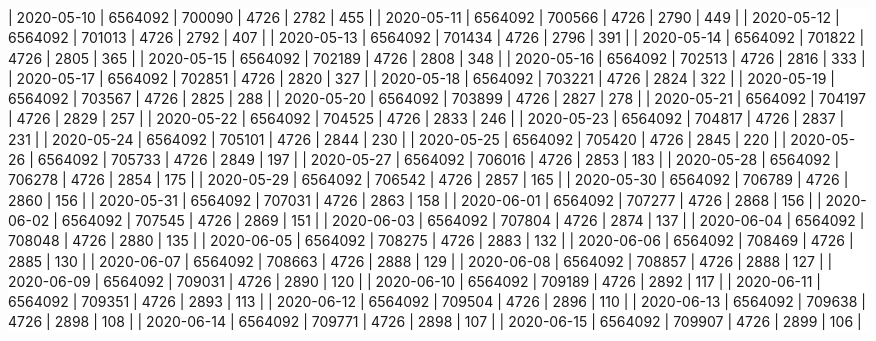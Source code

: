 | 2020-05-10 | 6564092 | 700090 | 4726 | 2782 | 455 |
| 2020-05-11 | 6564092 | 700566 | 4726 | 2790 | 449 |
| 2020-05-12 | 6564092 | 701013 | 4726 | 2792 | 407 |
| 2020-05-13 | 6564092 | 701434 | 4726 | 2796 | 391 |
| 2020-05-14 | 6564092 | 701822 | 4726 | 2805 | 365 |
| 2020-05-15 | 6564092 | 702189 | 4726 | 2808 | 348 |
| 2020-05-16 | 6564092 | 702513 | 4726 | 2816 | 333 |
| 2020-05-17 | 6564092 | 702851 | 4726 | 2820 | 327 |
| 2020-05-18 | 6564092 | 703221 | 4726 | 2824 | 322 |
| 2020-05-19 | 6564092 | 703567 | 4726 | 2825 | 288 |
| 2020-05-20 | 6564092 | 703899 | 4726 | 2827 | 278 |
| 2020-05-21 | 6564092 | 704197 | 4726 | 2829 | 257 |
| 2020-05-22 | 6564092 | 704525 | 4726 | 2833 | 246 |
| 2020-05-23 | 6564092 | 704817 | 4726 | 2837 | 231 |
| 2020-05-24 | 6564092 | 705101 | 4726 | 2844 | 230 |
| 2020-05-25 | 6564092 | 705420 | 4726 | 2845 | 220 |
| 2020-05-26 | 6564092 | 705733 | 4726 | 2849 | 197 |
| 2020-05-27 | 6564092 | 706016 | 4726 | 2853 | 183 |
| 2020-05-28 | 6564092 | 706278 | 4726 | 2854 | 175 |
| 2020-05-29 | 6564092 | 706542 | 4726 | 2857 | 165 |
| 2020-05-30 | 6564092 | 706789 | 4726 | 2860 | 156 |
| 2020-05-31 | 6564092 | 707031 | 4726 | 2863 | 158 |
| 2020-06-01 | 6564092 | 707277 | 4726 | 2868 | 156 |
| 2020-06-02 | 6564092 | 707545 | 4726 | 2869 | 151 |
| 2020-06-03 | 6564092 | 707804 | 4726 | 2874 | 137 |
| 2020-06-04 | 6564092 | 708048 | 4726 | 2880 | 135 |
| 2020-06-05 | 6564092 | 708275 | 4726 | 2883 | 132 |
| 2020-06-06 | 6564092 | 708469 | 4726 | 2885 | 130 |
| 2020-06-07 | 6564092 | 708663 | 4726 | 2888 | 129 |
| 2020-06-08 | 6564092 | 708857 | 4726 | 2888 | 127 |
| 2020-06-09 | 6564092 | 709031 | 4726 | 2890 | 120 |
| 2020-06-10 | 6564092 | 709189 | 4726 | 2892 | 117 |
| 2020-06-11 | 6564092 | 709351 | 4726 | 2893 | 113 |
| 2020-06-12 | 6564092 | 709504 | 4726 | 2896 | 110 |
| 2020-06-13 | 6564092 | 709638 | 4726 | 2898 | 108 |
| 2020-06-14 | 6564092 | 709771 | 4726 | 2898 | 107 |
| 2020-06-15 | 6564092 | 709907 | 4726 | 2899 | 106 |